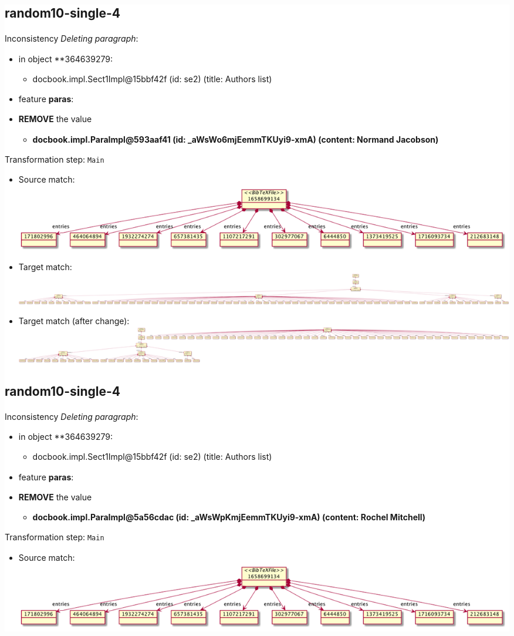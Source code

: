 ## random10-single-4

Inconsistency *Deleting paragraph*:

* in object **364639279:

	* docbook.impl.Sect1Impl@15bbf42f (id: se2) (title: Authors list) 

* feature **paras**:

* **REMOVE** the value 

	* **docbook.impl.ParaImpl@593aaf41 (id: _aWsWo6mjEemmTKUyi9-xmA) (content: Normand Jacobson)**

Transformation step: `Main`

* Source match: ![source match](./random10-single-4_in.png)

* Target match: ![target match](./random10-single-4_out.png)

* Target match (after change): ![target match](./random10-single-4_out_post.png)

## random10-single-4

Inconsistency *Deleting paragraph*:

* in object **364639279:

	* docbook.impl.Sect1Impl@15bbf42f (id: se2) (title: Authors list) 

* feature **paras**:

* **REMOVE** the value 

	* **docbook.impl.ParaImpl@5a56cdac (id: _aWsWpKmjEemmTKUyi9-xmA) (content: Rochel Mitchell)**

Transformation step: `Main`

* Source match: ![source match](./random10-single-4_in.png)
